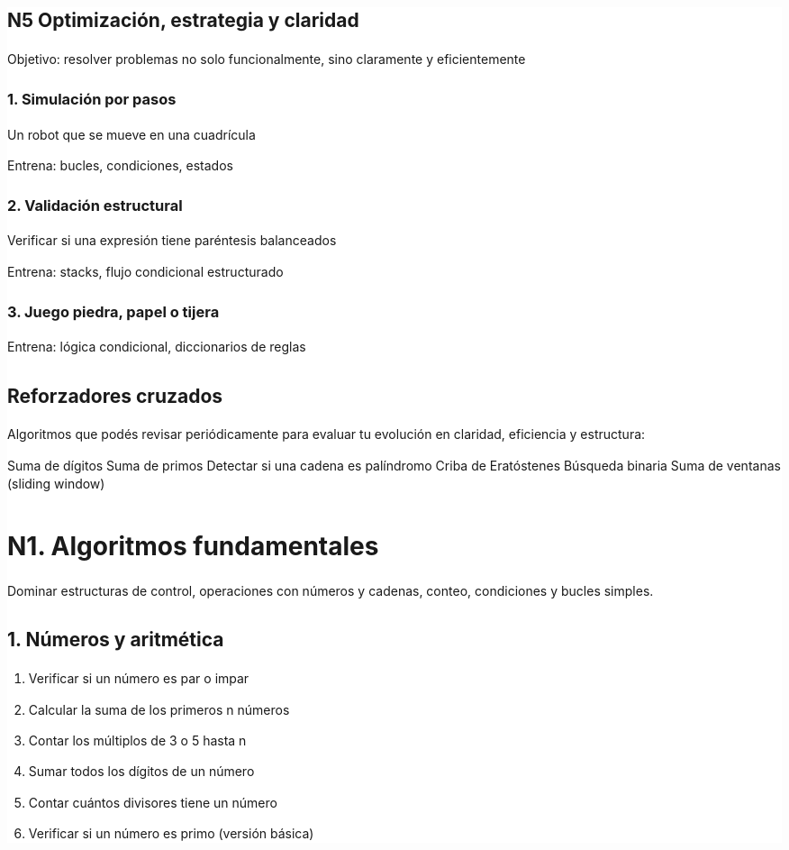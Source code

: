 
## N5 Optimización, estrategia y claridad

Objetivo: resolver problemas no solo funcionalmente, sino claramente y eficientemente

### 1. Simulación por pasos

Un robot que se mueve en una cuadrícula

Entrena: bucles, condiciones, estados


### 2. Validación estructural

Verificar si una expresión tiene paréntesis balanceados

Entrena: stacks, flujo condicional estructurado
    

### 3. Juego piedra, papel o tijera

Entrena: lógica condicional, diccionarios de reglas
    

## Reforzadores cruzados

Algoritmos que podés revisar periódicamente para evaluar tu evolución en claridad, eficiencia y estructura:

Suma de dígitos
Suma de primos
Detectar si una cadena es palíndromo
Criba de Eratóstenes
Búsqueda binaria
Suma de ventanas (sliding window)


# N1. Algoritmos fundamentales

Dominar estructuras de control, operaciones con números y cadenas, conteo, condiciones y bucles simples.

## 1. Números y aritmética

1. Verificar si un número es par o impar

2. Calcular la suma de los primeros n números

3. Contar los múltiplos de 3 o 5 hasta n

4. Sumar todos los dígitos de un número

5. Contar cuántos divisores tiene un número

6. Verificar si un número es primo (versión básica)
